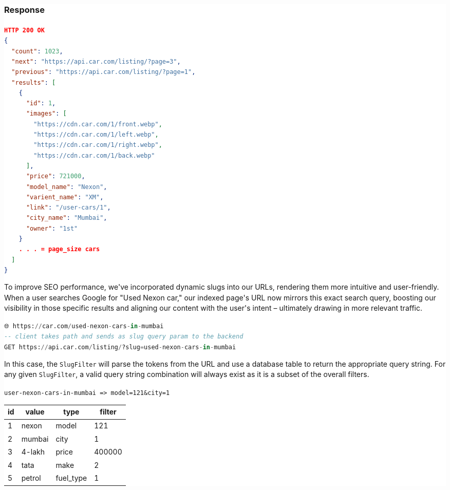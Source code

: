 ### Response

```json
HTTP 200 OK
{
  "count": 1023,
  "next": "https://api.car.com/listing/?page=3",
  "previous": "https://api.car.com/listing/?page=1",
  "results": [
    {
      "id": 1,
      "images": [
        "https://cdn.car.com/1/front.webp",
        "https://cdn.car.com/1/left.webp",
        "https://cdn.car.com/1/right.webp",
        "https://cdn.car.com/1/back.webp"
      ],
      "price": 721000,
      "model_name": "Nexon",
      "varient_name": "XM",
      "link": "/user-cars/1",
      "city_name": "Mumbai",
      "owner": "1st"
    }
    . . . = page_size cars
  ]
}
```

To improve SEO performance, we've incorporated dynamic slugs into our URLs, rendering them more intuitive and user-friendly. When a user searches Google for "Used Nexon car," our indexed page's URL now mirrors this exact search query, boosting our visibility in those specific results and aligning our content with the user's intent – ultimately drawing in more relevant traffic.

```sql
🌐 https://car.com/used-nexon-cars-in-mumbai
-- client takes path and sends as slug query param to the backend
GET https://api.car.com/listing/?slug=used-nexon-cars-in-mumbai
```

In this case, the `SlugFilter` will parse the tokens from the URL and use a database table to return the appropriate query string. For any given `SlugFilter`, a valid query string combination will always exist as it is a subset of the overall filters.

```md
user-nexon-cars-in-mumbai => model=121&city=1
```

| id  | value  | type      | filter |
| --- | ------ | --------- | ------ |
| 1   | nexon  | model     | 121    |
| 2   | mumbai | city      | 1      |
| 3   | 4-lakh | price     | 400000 |
| 4   | tata   | make      | 2      |
| 5   | petrol | fuel_type | 1      |

